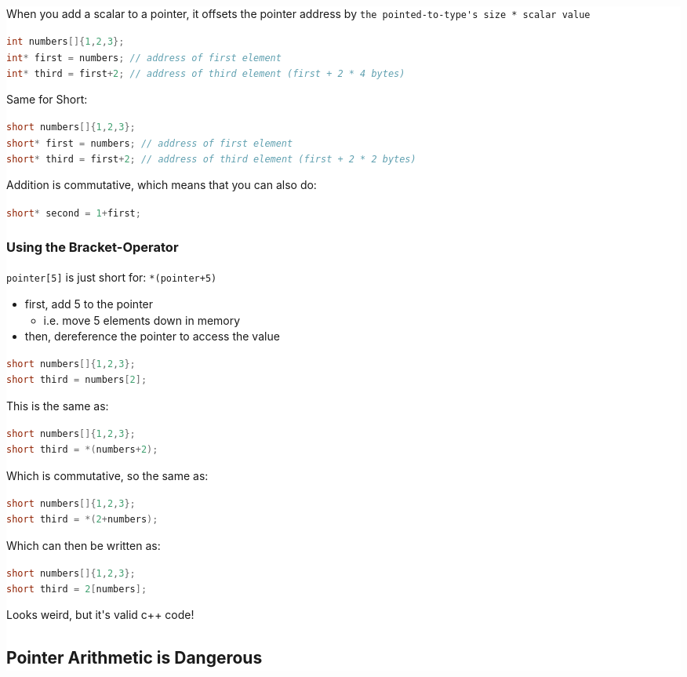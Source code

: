 When you add a scalar to a pointer, it offsets the pointer address by `the pointed-to-type's size * scalar value`

```c++
int numbers[]{1,2,3};
int* first = numbers; // address of first element
int* third = first+2; // address of third element (first + 2 * 4 bytes)
```

Same for Short:

```c++
short numbers[]{1,2,3};
short* first = numbers; // address of first element
short* third = first+2; // address of third element (first + 2 * 2 bytes)
```

Addition is commutative, which means that you can also do:

```c++
short* second = 1+first;
```

### Using the Bracket-Operator

`pointer[5]` is just short for: `*(pointer+5)`
- first, add 5 to the pointer
  - i.e. move 5 elements down in memory
- then, dereference the pointer to access the value

```c++
short numbers[]{1,2,3};
short third = numbers[2];
```

This is the same as:

```c++
short numbers[]{1,2,3};
short third = *(numbers+2);
```

Which is commutative, so the same as:

```c++
short numbers[]{1,2,3};
short third = *(2+numbers);
```

Which can then be written as:

```c++
short numbers[]{1,2,3};
short third = 2[numbers];
```

Looks weird, but it's valid c++ code!

## Pointer Arithmetic is Dangerous

